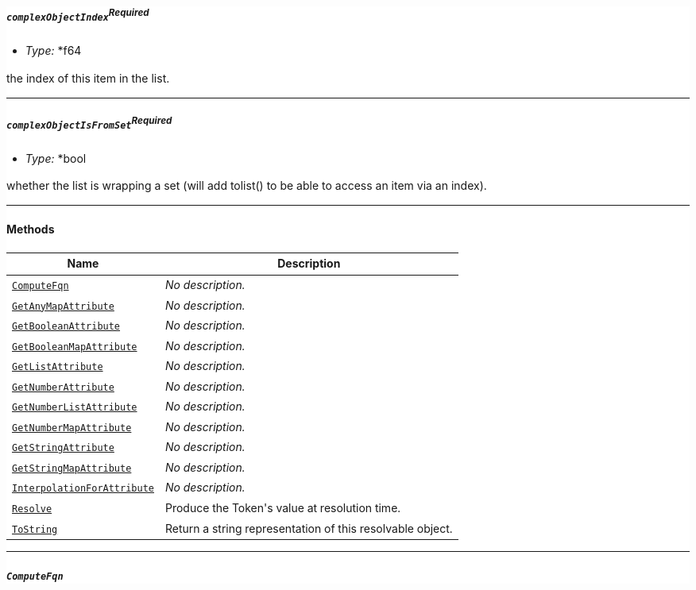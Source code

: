 
##### `complexObjectIndex`<sup>Required</sup> <a name="complexObjectIndex" id="@cdktf/provider-azurerm.functionAppFunction.FunctionAppFunctionFileOutputReference.Initializer.parameter.complexObjectIndex"></a>

- *Type:* *f64

the index of this item in the list.

---

##### `complexObjectIsFromSet`<sup>Required</sup> <a name="complexObjectIsFromSet" id="@cdktf/provider-azurerm.functionAppFunction.FunctionAppFunctionFileOutputReference.Initializer.parameter.complexObjectIsFromSet"></a>

- *Type:* *bool

whether the list is wrapping a set (will add tolist() to be able to access an item via an index).

---

#### Methods <a name="Methods" id="Methods"></a>

| **Name** | **Description** |
| --- | --- |
| <code><a href="#@cdktf/provider-azurerm.functionAppFunction.FunctionAppFunctionFileOutputReference.computeFqn">ComputeFqn</a></code> | *No description.* |
| <code><a href="#@cdktf/provider-azurerm.functionAppFunction.FunctionAppFunctionFileOutputReference.getAnyMapAttribute">GetAnyMapAttribute</a></code> | *No description.* |
| <code><a href="#@cdktf/provider-azurerm.functionAppFunction.FunctionAppFunctionFileOutputReference.getBooleanAttribute">GetBooleanAttribute</a></code> | *No description.* |
| <code><a href="#@cdktf/provider-azurerm.functionAppFunction.FunctionAppFunctionFileOutputReference.getBooleanMapAttribute">GetBooleanMapAttribute</a></code> | *No description.* |
| <code><a href="#@cdktf/provider-azurerm.functionAppFunction.FunctionAppFunctionFileOutputReference.getListAttribute">GetListAttribute</a></code> | *No description.* |
| <code><a href="#@cdktf/provider-azurerm.functionAppFunction.FunctionAppFunctionFileOutputReference.getNumberAttribute">GetNumberAttribute</a></code> | *No description.* |
| <code><a href="#@cdktf/provider-azurerm.functionAppFunction.FunctionAppFunctionFileOutputReference.getNumberListAttribute">GetNumberListAttribute</a></code> | *No description.* |
| <code><a href="#@cdktf/provider-azurerm.functionAppFunction.FunctionAppFunctionFileOutputReference.getNumberMapAttribute">GetNumberMapAttribute</a></code> | *No description.* |
| <code><a href="#@cdktf/provider-azurerm.functionAppFunction.FunctionAppFunctionFileOutputReference.getStringAttribute">GetStringAttribute</a></code> | *No description.* |
| <code><a href="#@cdktf/provider-azurerm.functionAppFunction.FunctionAppFunctionFileOutputReference.getStringMapAttribute">GetStringMapAttribute</a></code> | *No description.* |
| <code><a href="#@cdktf/provider-azurerm.functionAppFunction.FunctionAppFunctionFileOutputReference.interpolationForAttribute">InterpolationForAttribute</a></code> | *No description.* |
| <code><a href="#@cdktf/provider-azurerm.functionAppFunction.FunctionAppFunctionFileOutputReference.resolve">Resolve</a></code> | Produce the Token's value at resolution time. |
| <code><a href="#@cdktf/provider-azurerm.functionAppFunction.FunctionAppFunctionFileOutputReference.toString">ToString</a></code> | Return a string representation of this resolvable object. |

---

##### `ComputeFqn` <a name="ComputeFqn" id="@cdktf/provider-azurerm.functionAppFunction.FunctionAppFunctionFileOutputReference.computeFqn"></a>
